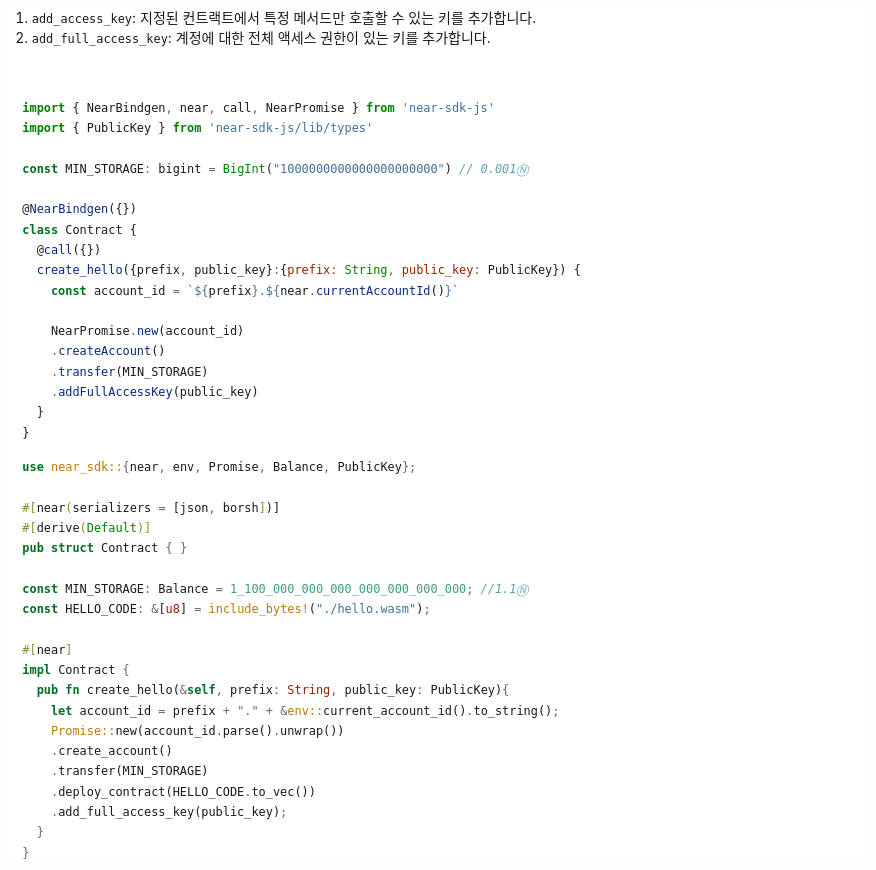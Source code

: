 1. `add_access_key`: 지정된 컨트랙트에서 특정 메서드만 호출할 수 있는 키를 추가합니다.
2. `add_full_access_key`: 계정에 대한 전체 액세스 권한이 있는 키를 추가합니다.

<br/>

<Tabs className="language-tabs" groupId="code-tabs">
  <TabItem value="js" label="🌐 JavaScript">

```js
  import { NearBindgen, near, call, NearPromise } from 'near-sdk-js'
  import { PublicKey } from 'near-sdk-js/lib/types'

  const MIN_STORAGE: bigint = BigInt("1000000000000000000000") // 0.001Ⓝ

  @NearBindgen({})
  class Contract {
    @call({})
    create_hello({prefix, public_key}:{prefix: String, public_key: PublicKey}) {
      const account_id = `${prefix}.${near.currentAccountId()}`

      NearPromise.new(account_id)
      .createAccount()
      .transfer(MIN_STORAGE)
      .addFullAccessKey(public_key)
    }
  }
```

</TabItem>

<TabItem value="rust" label="🦀 Rust">

```rust
  use near_sdk::{near, env, Promise, Balance, PublicKey};

  #[near(serializers = [json, borsh])]
  #[derive(Default)]
  pub struct Contract { }

  const MIN_STORAGE: Balance = 1_100_000_000_000_000_000_000_000; //1.1Ⓝ
  const HELLO_CODE: &[u8] = include_bytes!("./hello.wasm");

  #[near]
  impl Contract {
    pub fn create_hello(&self, prefix: String, public_key: PublicKey){
      let account_id = prefix + "." + &env::current_account_id().to_string();
      Promise::new(account_id.parse().unwrap())
      .create_account()
      .transfer(MIN_STORAGE)
      .deploy_contract(HELLO_CODE.to_vec())
      .add_full_access_key(public_key);
    }
  }
```
